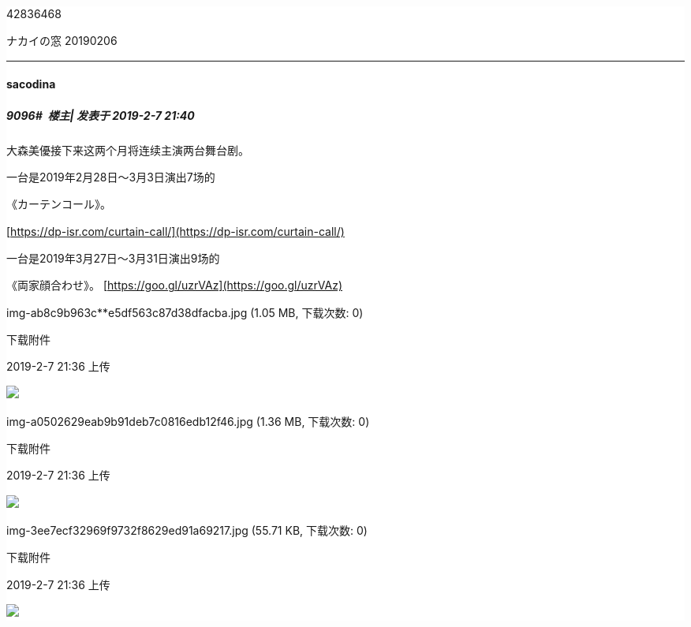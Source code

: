 
42836468


ナカイの窓 20190206


-----

####  sacodina  
##### 9096#         楼主| 发表于 2019-2-7 21:40


大森美優接下来这两个月将连续主演两台舞台剧。


一台是2019年2月28日～3月3日演出7场的

《カーテンコール》。

[https://dp-isr.com/curtain-call/](https://dp-isr.com/curtain-call/)


一台是2019年3月27日～3月31日演出9场的

《両家顔合わせ》。
[https://goo.gl/uzrVAz](https://goo.gl/uzrVAz)


img-ab8c9b963c**e5df563c87d38dfacba.jpg
(1.05 MB, 下载次数: 0)


下载附件


2019-2-7 21:36 上传


<img src="https://img.saraba1st.com/forum/201902/07/213649k020ug32zrxb0li8.jpg" referrerpolicy="no-referrer">


img-a0502629eab9b91deb7c0816edb12f46.jpg
(1.36 MB, 下载次数: 0)


下载附件


2019-2-7 21:36 上传


<img src="https://img.saraba1st.com/forum/201902/07/213648eewuesuoizu2zt22.jpg" referrerpolicy="no-referrer">


img-3ee7ecf32969f9732f8629ed91a69217.jpg
(55.71 KB, 下载次数: 0)


下载附件


2019-2-7 21:36 上传


<img src="https://img.saraba1st.com/forum/201902/07/213648utt76aao7s6ztajt.jpg" referrerpolicy="no-referrer">
